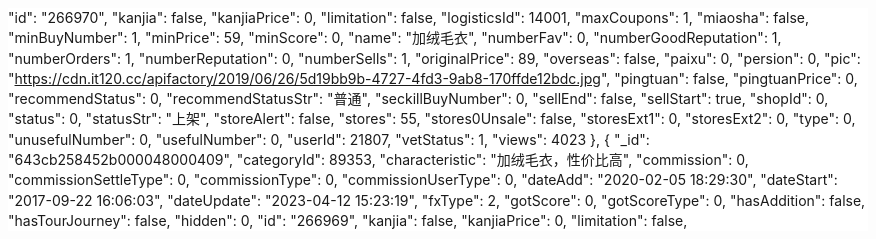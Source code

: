 "id": "266970",
"kanjia": false,
"kanjiaPrice": 0,
"limitation": false,
"logisticsId": 14001,
"maxCoupons": 1,
"miaosha": false,
"minBuyNumber": 1,
"minPrice": 59,
"minScore": 0,
"name": "加绒毛衣",
"numberFav": 0,
"numberGoodReputation": 1,
"numberOrders": 1,
"numberReputation": 0,
"numberSells": 1,
"originalPrice": 89,
"overseas": false,
"paixu": 0,
"persion": 0,
"pic": "https://cdn.it120.cc/apifactory/2019/06/26/5d19bb9b-4727-4fd3-9ab8-170ffde12bdc.jpg",
"pingtuan": false,
"pingtuanPrice": 0,
"recommendStatus": 0,
"recommendStatusStr": "普通",
"seckillBuyNumber": 0,
"sellEnd": false,
"sellStart": true,
"shopId": 0,
"status": 0,
"statusStr": "上架",
"storeAlert": false,
"stores": 55,
"stores0Unsale": false,
"storesExt1": 0,
"storesExt2": 0,
"type": 0,
"unusefulNumber": 0,
"usefulNumber": 0,
"userId": 21807,
"vetStatus": 1,
"views": 4023
},
{
"_id": "643cb258452b000048000409",
"categoryId": 89353,
"characteristic": "加绒毛衣，性价比高",
"commission": 0,
"commissionSettleType": 0,
"commissionType": 0,
"commissionUserType": 0,
"dateAdd": "2020-02-05 18:29:30",
"dateStart": "2017-09-22 16:06:03",
"dateUpdate": "2023-04-12 15:23:19",
"fxType": 2,
"gotScore": 0,
"gotScoreType": 0,
"hasAddition": false,
"hasTourJourney": false,
"hidden": 0,
"id": "266969",
"kanjia": false,
"kanjiaPrice": 0,
"limitation": false,